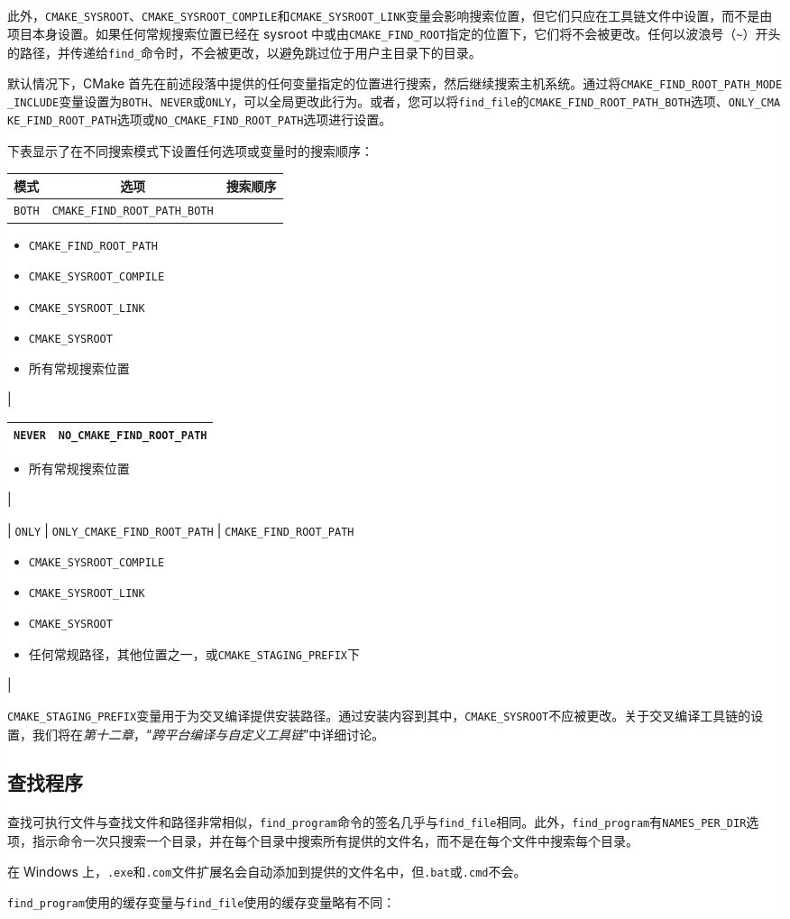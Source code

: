 此外，`CMAKE_SYSROOT`、`CMAKE_SYSROOT_COMPILE`和`CMAKE_SYSROOT_LINK`变量会影响搜索位置，但它们只应在工具链文件中设置，而不是由项目本身设置。如果任何常规搜索位置已经在 sysroot 中或由`CMAKE_FIND_ROOT`指定的位置下，它们将不会被更改。任何以波浪号（`~`）开头的路径，并传递给`find_`命令时，不会被更改，以避免跳过位于用户主目录下的目录。

默认情况下，CMake 首先在前述段落中提供的任何变量指定的位置进行搜索，然后继续搜索主机系统。通过将`CMAKE_FIND_ROOT_PATH_MODE_INCLUDE`变量设置为`BOTH`、`NEVER`或`ONLY`，可以全局更改此行为。或者，您可以将`find_file`的`CMAKE_FIND_ROOT_PATH_BOTH`选项、`ONLY_CMAKE_FIND_ROOT_PATH`选项或`NO_CMAKE_FIND_ROOT_PATH`选项进行设置。

下表显示了在不同搜索模式下设置任何选项或变量时的搜索顺序：

| **模式** | **选项** | **搜索顺序** |
| --- | --- | --- |
| `BOTH` | `CMAKE_FIND_ROOT_PATH_BOTH` |

+   `CMAKE_FIND_ROOT_PATH`

+   `CMAKE_SYSROOT_COMPILE`

+   `CMAKE_SYSROOT_LINK`

+   `CMAKE_SYSROOT`

+   所有常规搜索位置

|

| `NEVER` | `NO_CMAKE_FIND_ROOT_PATH` |
| --- | --- |

+   所有常规搜索位置

|

| `ONLY` | `ONLY_CMAKE_FIND_ROOT_PATH` | `CMAKE_FIND_ROOT_PATH`

+   `CMAKE_SYSROOT_COMPILE`

+   `CMAKE_SYSROOT_LINK`

+   `CMAKE_SYSROOT`

+   任何常规路径，其他位置之一，或`CMAKE_STAGING_PREFIX`下

|

`CMAKE_STAGING_PREFIX`变量用于为交叉编译提供安装路径。通过安装内容到其中，`CMAKE_SYSROOT`不应被更改。关于交叉编译工具链的设置，我们将在*第十二章*，“*跨平台编译与自定义工具链*”中详细讨论。

## 查找程序

查找可执行文件与查找文件和路径非常相似，`find_program`命令的签名几乎与`find_file`相同。此外，`find_program`有`NAMES_PER_DIR`选项，指示命令一次只搜索一个目录，并在每个目录中搜索所有提供的文件名，而不是在每个文件中搜索每个目录。

在 Windows 上，`.exe`和`.com`文件扩展名会自动添加到提供的文件名中，但`.bat`或`.cmd`不会。

`find_program`使用的缓存变量与`find_file`使用的缓存变量略有不同：

